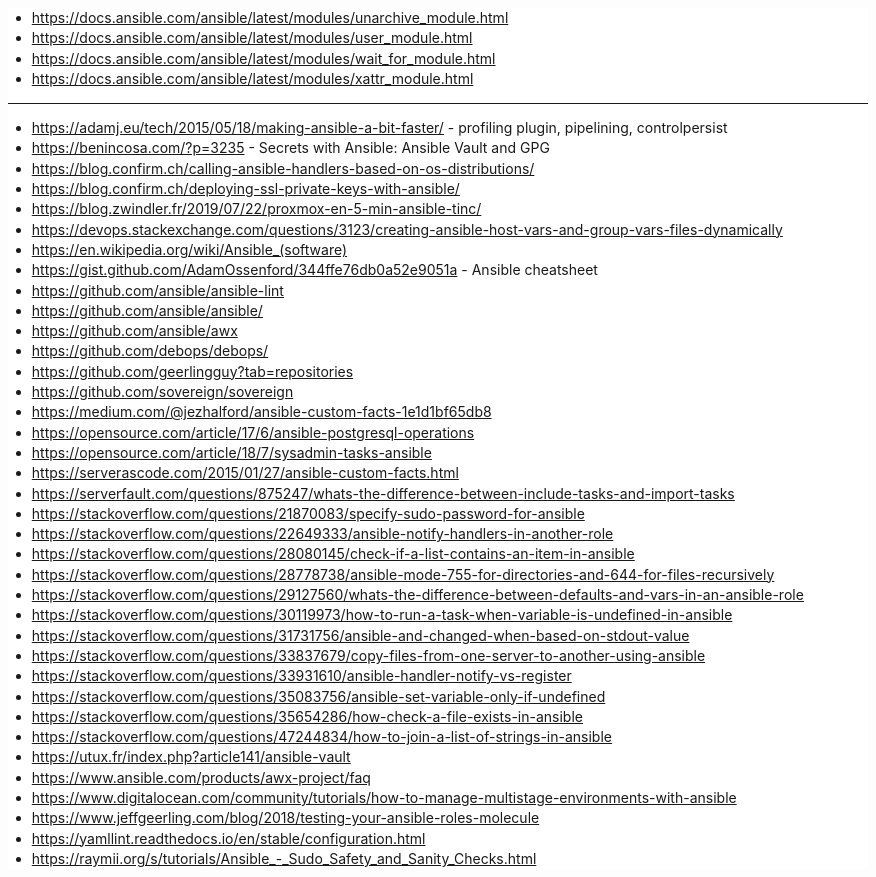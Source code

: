 - https://docs.ansible.com/ansible/latest/modules/unarchive_module.html
- https://docs.ansible.com/ansible/latest/modules/user_module.html
- https://docs.ansible.com/ansible/latest/modules/wait_for_module.html
- https://docs.ansible.com/ansible/latest/modules/xattr_module.html

-------

- https://adamj.eu/tech/2015/05/18/making-ansible-a-bit-faster/ - profiling plugin, pipelining, controlpersist
- https://benincosa.com/?p=3235 - Secrets with Ansible: Ansible Vault and GPG
- https://blog.confirm.ch/calling-ansible-handlers-based-on-os-distributions/
- https://blog.confirm.ch/deploying-ssl-private-keys-with-ansible/
- https://blog.zwindler.fr/2019/07/22/proxmox-en-5-min-ansible-tinc/
- https://devops.stackexchange.com/questions/3123/creating-ansible-host-vars-and-group-vars-files-dynamically
- https://en.wikipedia.org/wiki/Ansible_(software)
- https://gist.github.com/AdamOssenford/344ffe76db0a52e9051a - Ansible cheatsheet
- https://github.com/ansible/ansible-lint
- https://github.com/ansible/ansible/
- https://github.com/ansible/awx
- https://github.com/debops/debops/
- https://github.com/geerlingguy?tab=repositories
- https://github.com/sovereign/sovereign
- https://medium.com/@jezhalford/ansible-custom-facts-1e1d1bf65db8
- https://opensource.com/article/17/6/ansible-postgresql-operations
- https://opensource.com/article/18/7/sysadmin-tasks-ansible
- https://serverascode.com/2015/01/27/ansible-custom-facts.html
- https://serverfault.com/questions/875247/whats-the-difference-between-include-tasks-and-import-tasks
- https://stackoverflow.com/questions/21870083/specify-sudo-password-for-ansible
- https://stackoverflow.com/questions/22649333/ansible-notify-handlers-in-another-role
- https://stackoverflow.com/questions/28080145/check-if-a-list-contains-an-item-in-ansible
- https://stackoverflow.com/questions/28778738/ansible-mode-755-for-directories-and-644-for-files-recursively
- https://stackoverflow.com/questions/29127560/whats-the-difference-between-defaults-and-vars-in-an-ansible-role
- https://stackoverflow.com/questions/30119973/how-to-run-a-task-when-variable-is-undefined-in-ansible
- https://stackoverflow.com/questions/31731756/ansible-and-changed-when-based-on-stdout-value
- https://stackoverflow.com/questions/33837679/copy-files-from-one-server-to-another-using-ansible
- https://stackoverflow.com/questions/33931610/ansible-handler-notify-vs-register
- https://stackoverflow.com/questions/35083756/ansible-set-variable-only-if-undefined
- https://stackoverflow.com/questions/35654286/how-check-a-file-exists-in-ansible
- https://stackoverflow.com/questions/47244834/how-to-join-a-list-of-strings-in-ansible
- https://utux.fr/index.php?article141/ansible-vault
- https://www.ansible.com/products/awx-project/faq
- https://www.digitalocean.com/community/tutorials/how-to-manage-multistage-environments-with-ansible
- https://www.jeffgeerling.com/blog/2018/testing-your-ansible-roles-molecule
- https://yamllint.readthedocs.io/en/stable/configuration.html
- https://raymii.org/s/tutorials/Ansible_-_Sudo_Safety_and_Sanity_Checks.html
